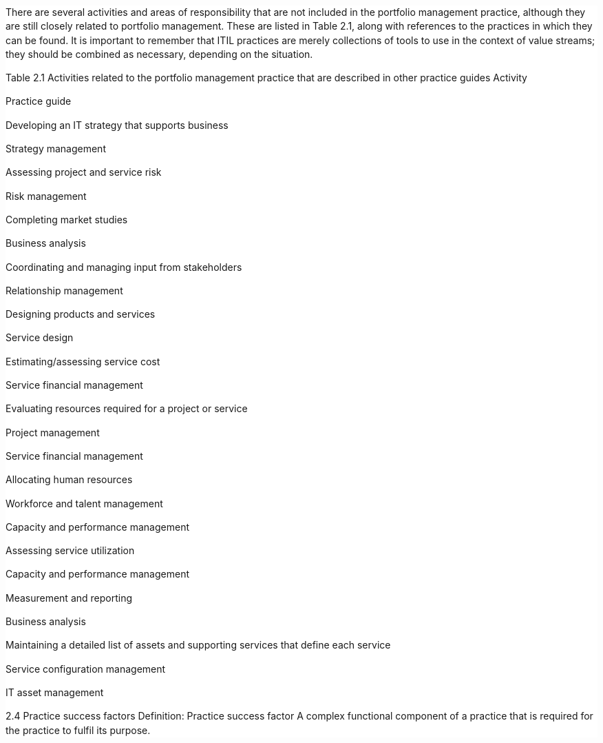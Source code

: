 There are several activities and areas of responsibility that are not included in the portfolio management practice, although they are still closely related to portfolio management. These are listed in Table 2.1, along with references to the practices in which they can be found. It is important to remember that ITIL practices are merely collections of tools to use in the context of value streams; they should be combined as necessary, depending on the situation.

Table 2.1 Activities related to the portfolio management practice that are described in other practice guides
Activity

Practice guide

Developing an IT strategy that supports business

Strategy management

Assessing project and service risk

Risk management

Completing market studies

Business analysis

Coordinating and managing input from stakeholders

Relationship management

Designing products and services

Service design

Estimating/assessing service cost

Service financial management

Evaluating resources required for a project or service

Project management

Service financial management

Allocating human resources

Workforce and talent management

Capacity and performance management

Assessing service utilization

Capacity and performance management

Measurement and reporting

Business analysis

Maintaining a detailed list of assets and supporting services that define each service

Service configuration management

IT asset management

2.4 Practice success factors
Definition: Practice success factor
A complex functional component of a practice that is required for the practice to fulfil its purpose.
